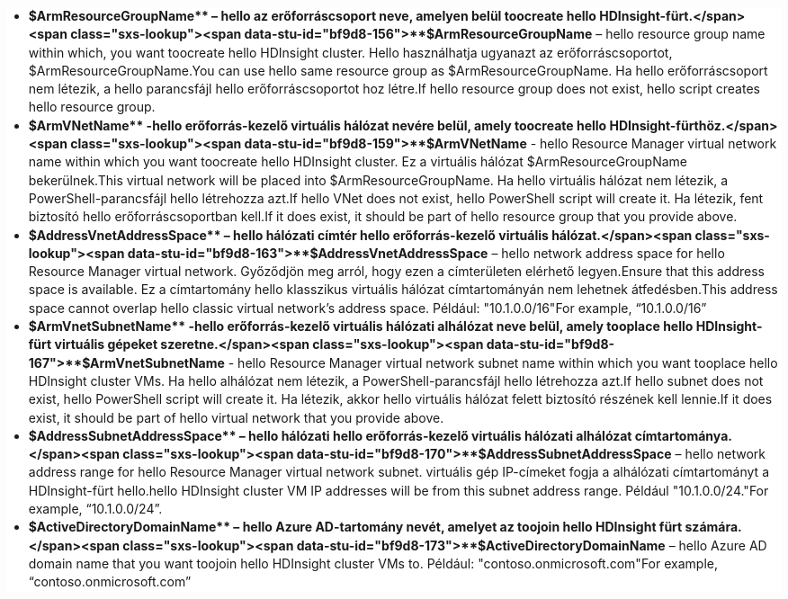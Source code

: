    * <span data-ttu-id="bf9d8-156">**$ArmResourceGroupName** – hello az erőforráscsoport neve, amelyen belül toocreate hello HDInsight-fürt.</span><span class="sxs-lookup"><span data-stu-id="bf9d8-156">**$ArmResourceGroupName** – hello resource group name within which, you want toocreate hello HDInsight cluster.</span></span> <span data-ttu-id="bf9d8-157">Hello használhatja ugyanazt az erőforráscsoportot, $ArmResourceGroupName.</span><span class="sxs-lookup"><span data-stu-id="bf9d8-157">You can use hello same resource group as $ArmResourceGroupName.</span></span>  <span data-ttu-id="bf9d8-158">Ha hello erőforráscsoport nem létezik, a hello parancsfájl hello erőforráscsoportot hoz létre.</span><span class="sxs-lookup"><span data-stu-id="bf9d8-158">If hello resource group does not exist, hello script creates hello resource group.</span></span>
   * <span data-ttu-id="bf9d8-159">**$ArmVNetName** -hello erőforrás-kezelő virtuális hálózat nevére belül, amely toocreate hello HDInsight-fürthöz.</span><span class="sxs-lookup"><span data-stu-id="bf9d8-159">**$ArmVNetName** - hello Resource Manager virtual network name within which you want toocreate hello HDInsight cluster.</span></span> <span data-ttu-id="bf9d8-160">Ez a virtuális hálózat $ArmResourceGroupName bekerülnek.</span><span class="sxs-lookup"><span data-stu-id="bf9d8-160">This virtual network will be placed into $ArmResourceGroupName.</span></span>  <span data-ttu-id="bf9d8-161">Ha hello virtuális hálózat nem létezik, a PowerShell-parancsfájl hello létrehozza azt.</span><span class="sxs-lookup"><span data-stu-id="bf9d8-161">If hello VNet does not exist, hello PowerShell script will create it.</span></span> <span data-ttu-id="bf9d8-162">Ha létezik, fent biztosító hello erőforráscsoportban kell.</span><span class="sxs-lookup"><span data-stu-id="bf9d8-162">If it does exist, it should be part of hello resource group that you provide above.</span></span>
   * <span data-ttu-id="bf9d8-163">**$AddressVnetAddressSpace** – hello hálózati címtér hello erőforrás-kezelő virtuális hálózat.</span><span class="sxs-lookup"><span data-stu-id="bf9d8-163">**$AddressVnetAddressSpace** – hello network address space for hello Resource Manager virtual network.</span></span> <span data-ttu-id="bf9d8-164">Győződjön meg arról, hogy ezen a címterületen elérhető legyen.</span><span class="sxs-lookup"><span data-stu-id="bf9d8-164">Ensure that this address space is available.</span></span> <span data-ttu-id="bf9d8-165">Ez a címtartomány hello klasszikus virtuális hálózat címtartományán nem lehetnek átfedésben.</span><span class="sxs-lookup"><span data-stu-id="bf9d8-165">This address space cannot overlap hello classic virtual network’s address space.</span></span> <span data-ttu-id="bf9d8-166">Például: "10.1.0.0/16"</span><span class="sxs-lookup"><span data-stu-id="bf9d8-166">For example, “10.1.0.0/16”</span></span>
   * <span data-ttu-id="bf9d8-167">**$ArmVnetSubnetName** -hello erőforrás-kezelő virtuális hálózati alhálózat neve belül, amely tooplace hello HDInsight-fürt virtuális gépeket szeretne.</span><span class="sxs-lookup"><span data-stu-id="bf9d8-167">**$ArmVnetSubnetName** - hello Resource Manager virtual network subnet name within which you want tooplace hello HDInsight cluster VMs.</span></span> <span data-ttu-id="bf9d8-168">Ha hello alhálózat nem létezik, a PowerShell-parancsfájl hello létrehozza azt.</span><span class="sxs-lookup"><span data-stu-id="bf9d8-168">If hello subnet does not exist, hello PowerShell script will create it.</span></span> <span data-ttu-id="bf9d8-169">Ha létezik, akkor hello virtuális hálózat felett biztosító részének kell lennie.</span><span class="sxs-lookup"><span data-stu-id="bf9d8-169">If it does exist, it should be part of hello virtual network that you provide above.</span></span>
   * <span data-ttu-id="bf9d8-170">**$AddressSubnetAddressSpace** – hello hálózati hello erőforrás-kezelő virtuális hálózati alhálózat címtartománya.</span><span class="sxs-lookup"><span data-stu-id="bf9d8-170">**$AddressSubnetAddressSpace** – hello network address range for hello Resource Manager virtual network subnet.</span></span> <span data-ttu-id="bf9d8-171">virtuális gép IP-címeket fogja a alhálózati címtartományt a HDInsight-fürt hello.</span><span class="sxs-lookup"><span data-stu-id="bf9d8-171">hello HDInsight cluster VM IP addresses will be from this subnet address range.</span></span> <span data-ttu-id="bf9d8-172">Például "10.1.0.0/24."</span><span class="sxs-lookup"><span data-stu-id="bf9d8-172">For example, “10.1.0.0/24”.</span></span>
   * <span data-ttu-id="bf9d8-173">**$ActiveDirectoryDomainName** – hello Azure AD-tartomány nevét, amelyet az toojoin hello HDInsight fürt számára.</span><span class="sxs-lookup"><span data-stu-id="bf9d8-173">**$ActiveDirectoryDomainName** – hello Azure AD domain name that you want toojoin hello HDInsight cluster VMs to.</span></span> <span data-ttu-id="bf9d8-174">Például: "contoso.onmicrosoft.com"</span><span class="sxs-lookup"><span data-stu-id="bf9d8-174">For example, “contoso.onmicrosoft.com”</span></span>